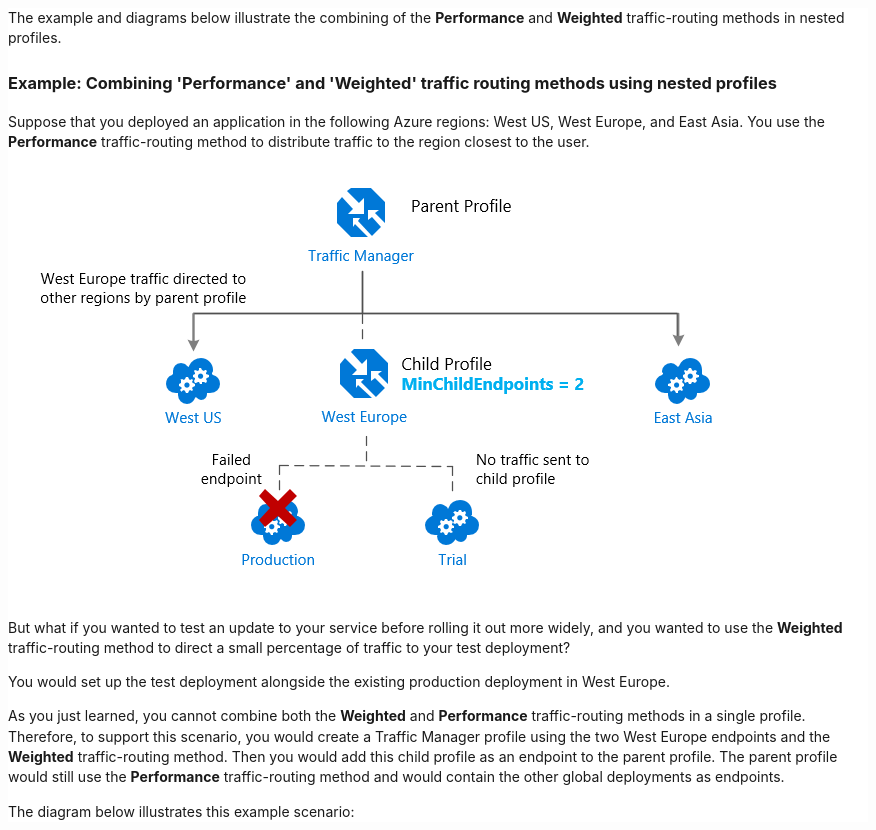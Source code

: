 The example and diagrams below illustrate the combining of the **Performance** and **Weighted** traffic-routing methods in nested profiles. 

### Example: Combining 'Performance' and 'Weighted' traffic routing methods using nested profiles

Suppose that you deployed an application in the following Azure regions: West US, West Europe, and East Asia. You use the **Performance** traffic-routing method to distribute traffic to the region closest to the user.

​	![Diagram illustrating nested Traffic Manager profiles using the Performance routing method](../media/nested-traffic-manager-profiles-1.png)

But what if you wanted to test an update to your service before rolling it out more widely, and you wanted to use the **Weighted** traffic-routing method to direct a small percentage of traffic to your test deployment? 

You would set up the test deployment alongside the existing production deployment in West Europe.

As you just learned, you cannot combine both the **Weighted** and **Performance** traffic-routing methods in a single profile. Therefore, to support this scenario, you would create a Traffic Manager profile using the two West Europe endpoints and the **Weighted** traffic-routing method. Then you would add this child profile as an endpoint to the parent profile. The parent profile would still use the **Performance** traffic-routing method and would contain the other global deployments as endpoints.

The diagram below illustrates this example scenario:
